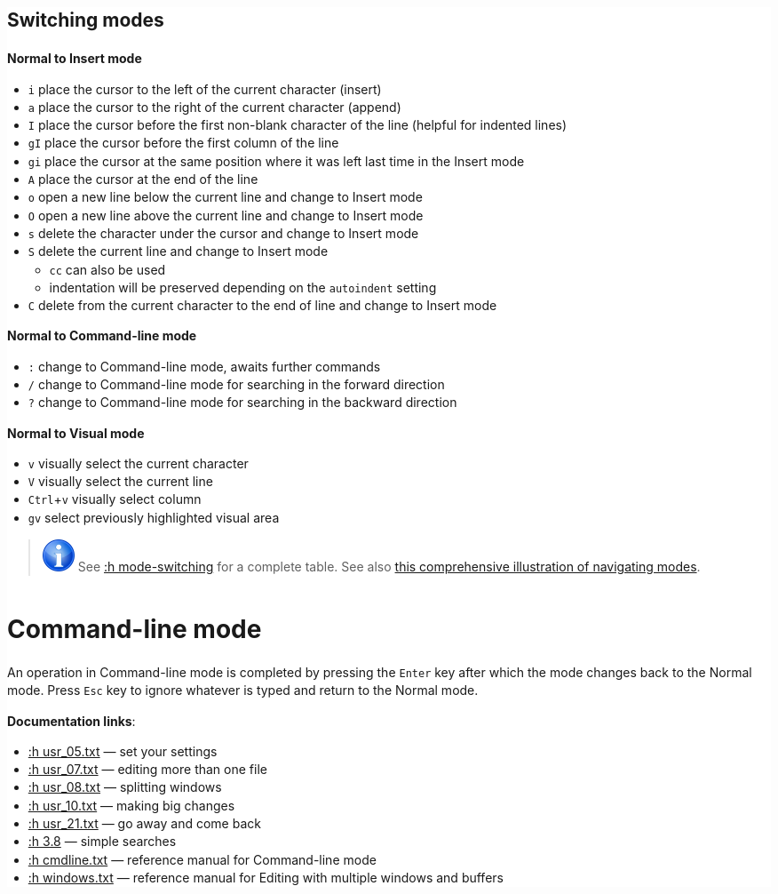 ## Switching modes

**Normal to Insert mode**

* `i` place the cursor to the left of the current character (insert)
* `a` place the cursor to the right of the current character (append)
* `I` place the cursor before the first non-blank character of the line (helpful for indented lines)
* `gI` place the cursor before the first column of the line
* `gi` place the cursor at the same position where it was left last time in the Insert mode
* `A` place the cursor at the end of the line
* `o` open a new line below the current line and change to Insert mode
* `O` open a new line above the current line and change to Insert mode
* `s` delete the character under the cursor and change to Insert mode
* `S` delete the current line and change to Insert mode
    * `cc` can also be used
    * indentation will be preserved depending on the `autoindent` setting
* `C` delete from the current character to the end of line and change to Insert mode

**Normal to Command-line mode**

* `:` change to Command-line mode, awaits further commands
* `/` change to Command-line mode for searching in the forward direction
* `?` change to Command-line mode for searching in the backward direction

**Normal to Visual mode**

* `v` visually select the current character
* `V` visually select the current line
* `Ctrl`+`v` visually select column
* `gv` select previously highlighted visual area

>![info](./images/info.svg) See [:h mode-switching](https://vimhelp.org/intro.txt.html#mode-switching) for a complete table. See also [this comprehensive illustration of navigating modes](https://gist.github.com/kennypete/1fae2e48f5b0577f9b7b10712cec3212).

# Command-line mode

An operation in Command-line mode is completed by pressing the `Enter` key after which the mode changes back to the Normal mode. Press `Esc` key to ignore whatever is typed and return to the Normal mode.

**Documentation links**:

* [:h usr_05.txt](https://vimhelp.org/usr_05.txt.html) — set your settings
* [:h usr_07.txt](https://vimhelp.org/usr_07.txt.html) — editing more than one file
* [:h usr_08.txt](https://vimhelp.org/usr_08.txt.html) — splitting windows
* [:h usr_10.txt](https://vimhelp.org/usr_10.txt.html) — making big changes
* [:h usr_21.txt](https://vimhelp.org/usr_21.txt.html) — go away and come back
* [:h 3.8](https://vimhelp.org/usr_03.txt.html#03.8) — simple searches
* [:h cmdline.txt](https://vimhelp.org/cmdline.txt.html) — reference manual for Command-line mode
* [:h windows.txt](https://vimhelp.org/windows.txt.html) — reference manual for Editing with multiple windows and buffers
